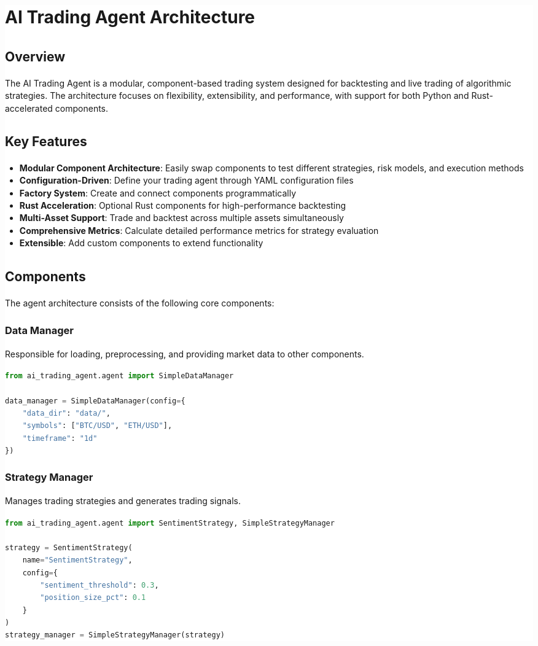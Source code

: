 # AI Trading Agent Architecture

## Overview

The AI Trading Agent is a modular, component-based trading system designed for backtesting and live trading of algorithmic strategies. The architecture focuses on flexibility, extensibility, and performance, with support for both Python and Rust-accelerated components.

## Key Features

- **Modular Component Architecture**: Easily swap components to test different strategies, risk models, and execution methods
- **Configuration-Driven**: Define your trading agent through YAML configuration files
- **Factory System**: Create and connect components programmatically
- **Rust Acceleration**: Optional Rust components for high-performance backtesting
- **Multi-Asset Support**: Trade and backtest across multiple assets simultaneously
- **Comprehensive Metrics**: Calculate detailed performance metrics for strategy evaluation
- **Extensible**: Add custom components to extend functionality

## Components

The agent architecture consists of the following core components:

### Data Manager

Responsible for loading, preprocessing, and providing market data to other components.

```python
from ai_trading_agent.agent import SimpleDataManager

data_manager = SimpleDataManager(config={
    "data_dir": "data/",
    "symbols": ["BTC/USD", "ETH/USD"],
    "timeframe": "1d"
})
```

### Strategy Manager

Manages trading strategies and generates trading signals.

```python
from ai_trading_agent.agent import SentimentStrategy, SimpleStrategyManager

strategy = SentimentStrategy(
    name="SentimentStrategy",
    config={
        "sentiment_threshold": 0.3,
        "position_size_pct": 0.1
    }
)
strategy_manager = SimpleStrategyManager(strategy)
```
